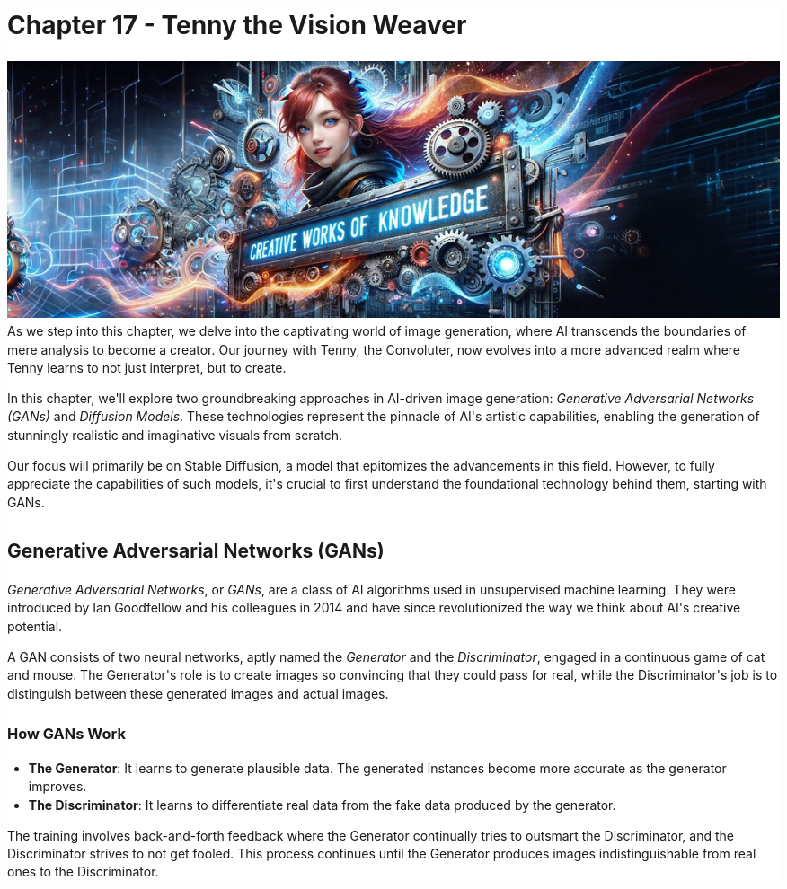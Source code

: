 # Chapter 17 - Tenny the Vision Weaver
![cwk.png](images%2Fcwk.png)
As we step into this chapter, we delve into the captivating world of image generation, where AI transcends the boundaries of mere analysis to become a creator. Our journey with Tenny, the Convoluter, now evolves into a more advanced realm where Tenny learns to not just interpret, but to create.

In this chapter, we'll explore two groundbreaking approaches in AI-driven image generation: _Generative Adversarial Networks (GANs)_ and _Diffusion Models_. These technologies represent the pinnacle of AI's artistic capabilities, enabling the generation of stunningly realistic and imaginative visuals from scratch.

Our focus will primarily be on Stable Diffusion, a model that epitomizes the advancements in this field. However, to fully appreciate the capabilities of such models, it's crucial to first understand the foundational technology behind them, starting with GANs.

## Generative Adversarial Networks (GANs)

_Generative Adversarial Networks_, or _GANs_, are a class of AI algorithms used in unsupervised machine learning. They were introduced by Ian Goodfellow and his colleagues in 2014 and have since revolutionized the way we think about AI's creative potential.

A GAN consists of two neural networks, aptly named the _Generator_ and the _Discriminator_, engaged in a continuous game of cat and mouse. The Generator's role is to create images so convincing that they could pass for real, while the Discriminator's job is to distinguish between these generated images and actual images.

### How GANs Work

- **The Generator**: It learns to generate plausible data. The generated instances become more accurate as the generator improves.
- **The Discriminator**: It learns to differentiate real data from the fake data produced by the generator.

The training involves back-and-forth feedback where the Generator continually tries to outsmart the Discriminator, and the Discriminator strives to not get fooled. This process continues until the Generator produces images indistinguishable from real ones to the Discriminator.
